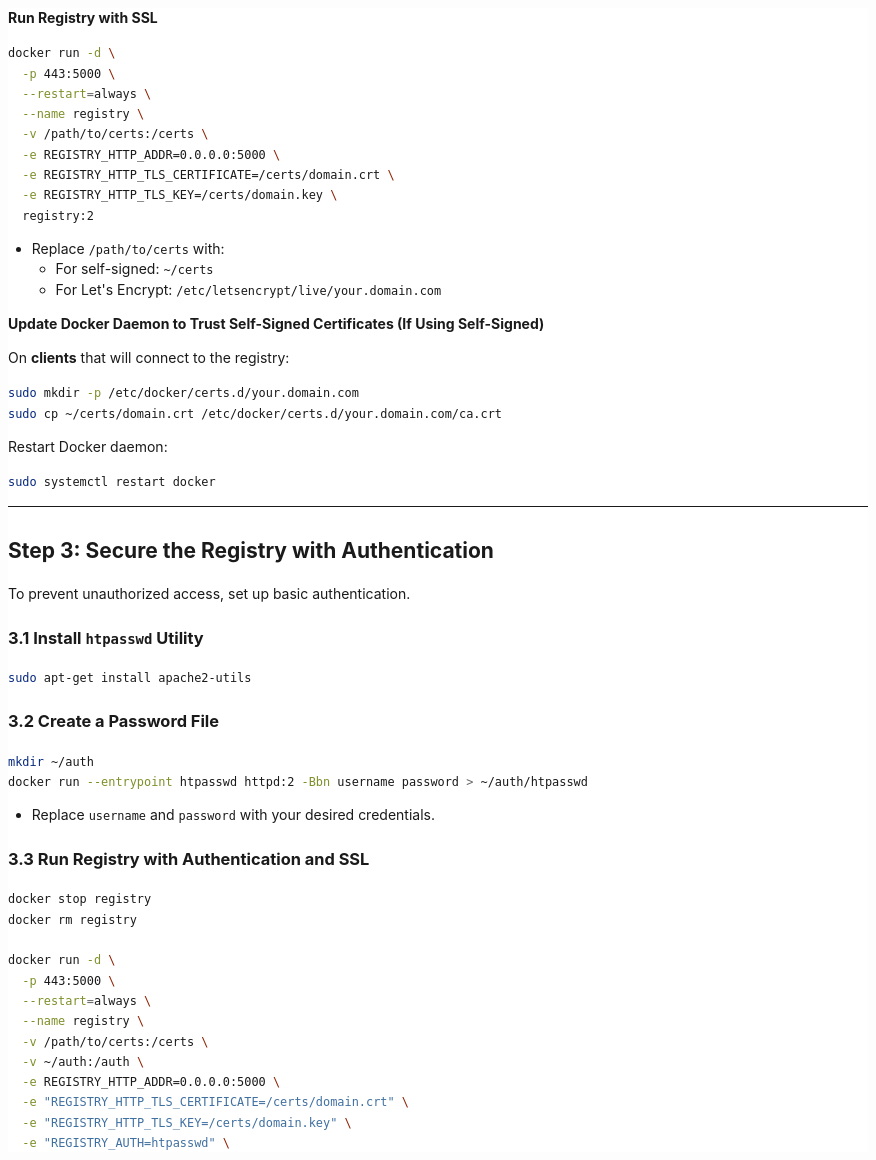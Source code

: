 **Run Registry with SSL**

```bash
docker run -d \
  -p 443:5000 \
  --restart=always \
  --name registry \
  -v /path/to/certs:/certs \
  -e REGISTRY_HTTP_ADDR=0.0.0.0:5000 \
  -e REGISTRY_HTTP_TLS_CERTIFICATE=/certs/domain.crt \
  -e REGISTRY_HTTP_TLS_KEY=/certs/domain.key \
  registry:2
```

- Replace `/path/to/certs` with:
  - For self-signed: `~/certs`
  - For Let's Encrypt: `/etc/letsencrypt/live/your.domain.com`

**Update Docker Daemon to Trust Self-Signed Certificates (If Using Self-Signed)**

On **clients** that will connect to the registry:

```bash
sudo mkdir -p /etc/docker/certs.d/your.domain.com
sudo cp ~/certs/domain.crt /etc/docker/certs.d/your.domain.com/ca.crt
```

Restart Docker daemon:

```bash
sudo systemctl restart docker
```

---

## **Step 3: Secure the Registry with Authentication**

To prevent unauthorized access, set up basic authentication.

### **3.1 Install `htpasswd` Utility**

```bash
sudo apt-get install apache2-utils
```

### **3.2 Create a Password File**

```bash
mkdir ~/auth
docker run --entrypoint htpasswd httpd:2 -Bbn username password > ~/auth/htpasswd
```

- Replace `username` and `password` with your desired credentials.

### **3.3 Run Registry with Authentication and SSL**

```bash
docker stop registry
docker rm registry

docker run -d \
  -p 443:5000 \
  --restart=always \
  --name registry \
  -v /path/to/certs:/certs \
  -v ~/auth:/auth \
  -e REGISTRY_HTTP_ADDR=0.0.0.0:5000 \
  -e "REGISTRY_HTTP_TLS_CERTIFICATE=/certs/domain.crt" \
  -e "REGISTRY_HTTP_TLS_KEY=/certs/domain.key" \
  -e "REGISTRY_AUTH=htpasswd" \
```